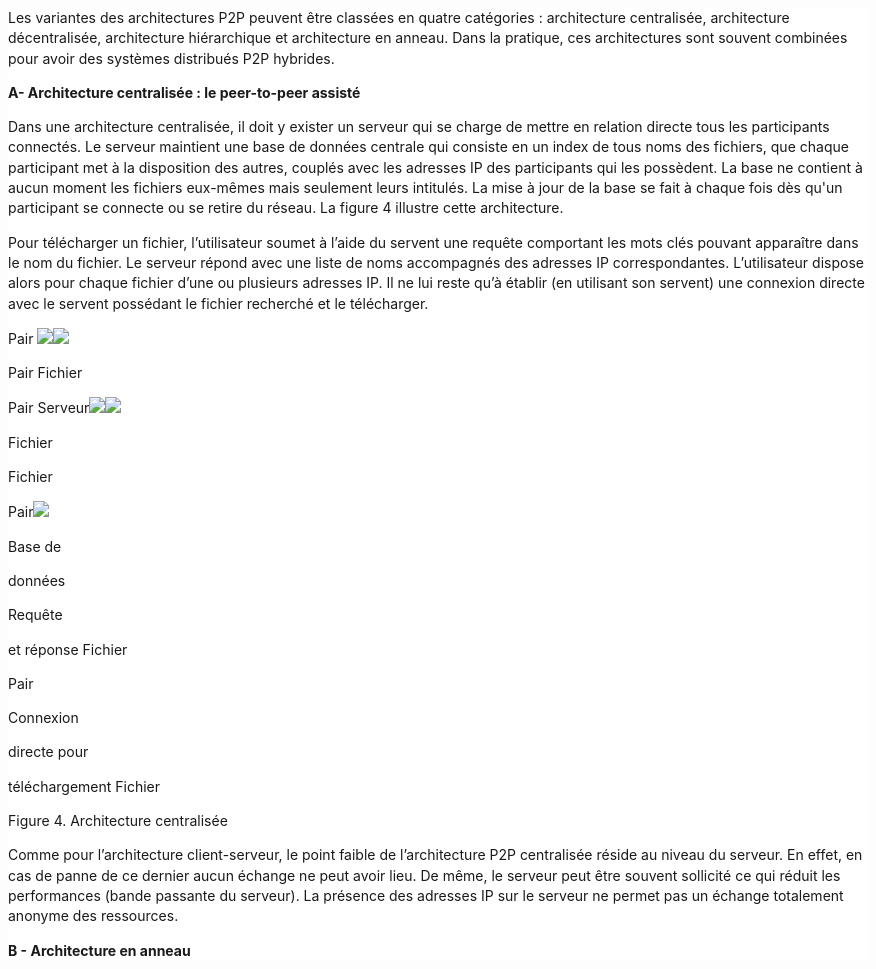 Les  variantes  des  architectures  P2P  peuvent  être  classées  en  quatre  catégories  :  architecture centralisée, architecture décentralisée, architecture hiérarchique et architecture en anneau. Dans la pratique,  ces  architectures  sont  souvent  combinées  pour  avoir  des  systèmes  distribués  P2P hybrides. 

**A- Architecture centralisée : le peer-to-peer assisté** 

Dans une architecture centralisée, il doit y exister un serveur qui se charge de mettre en relation directe tous les participants connectés. Le serveur maintient une base de données centrale qui consiste en un index de tous noms des fichiers, que chaque participant met à la disposition des autres, couplés avec les adresses IP des participants qui les possèdent. La base ne contient à aucun moment les fichiers eux-mêmes mais seulement leurs intitulés. La mise à jour de la base se fait à chaque fois dès qu'un participant se connecte ou se retire du réseau. La figure 4 illustre cette architecture. 

Pour télécharger un fichier, l’utilisateur soumet à l’aide du servent une requête comportant les mots clés pouvant apparaître dans le nom du fichier. Le serveur répond avec une liste de noms accompagnés  des  adresses  IP  correspondantes.  L’utilisateur  dispose  alors  pour  chaque  fichier d’une ou plusieurs adresses IP. Il ne lui reste qu’à établir (en utilisant son servent) une connexion directe avec le servent possédant le fichier recherché et le télécharger. 

Pair ![](Aspose.Words.ea3ba3f9-e9e2-424e-b09f-0a4866a9f2f3.004.png)![](Aspose.Words.ea3ba3f9-e9e2-424e-b09f-0a4866a9f2f3.005.png)

Pair Fichier 

Pair Serveur![](Aspose.Words.ea3ba3f9-e9e2-424e-b09f-0a4866a9f2f3.006.png)![](Aspose.Words.ea3ba3f9-e9e2-424e-b09f-0a4866a9f2f3.007.png)

Fichier 

Fichier 

Pair![](Aspose.Words.ea3ba3f9-e9e2-424e-b09f-0a4866a9f2f3.008.png)

Base de 

données 

Requête 

et réponse Fichier 

Pair

Connexion 

directe pour 

téléchargement Fichier 

Figure 4. Architecture centralisée 

Comme pour l’architecture client-serveur, le point faible de l’architecture P2P centralisée réside au niveau du serveur. En effet, en cas de panne de ce dernier aucun échange ne peut avoir lieu. De même, le serveur peut être souvent sollicité ce qui réduit les performances (bande passante du serveur). La présence des adresses IP sur le serveur ne permet pas un échange totalement anonyme des ressources. 

**B - Architecture en anneau** 
